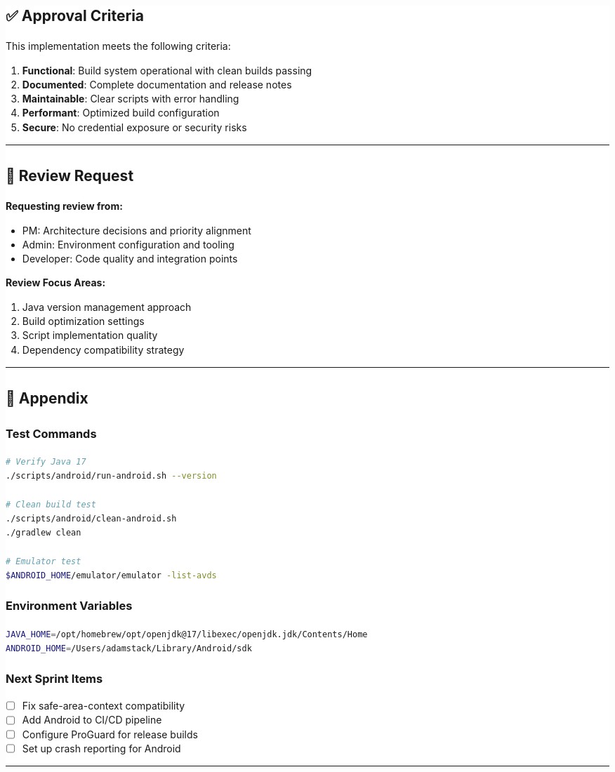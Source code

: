 
## ✅ Approval Criteria

This implementation meets the following criteria:
1. **Functional**: Build system operational with clean builds passing
2. **Documented**: Complete documentation and release notes
3. **Maintainable**: Clear scripts with error handling
4. **Performant**: Optimized build configuration
5. **Secure**: No credential exposure or security risks

---

## 👥 Review Request

**Requesting review from:**
- PM: Architecture decisions and priority alignment
- Admin: Environment configuration and tooling
- Developer: Code quality and integration points

**Review Focus Areas:**
1. Java version management approach
2. Build optimization settings
3. Script implementation quality
4. Dependency compatibility strategy

---

## 📎 Appendix

### Test Commands
```bash
# Verify Java 17
./scripts/android/run-android.sh --version

# Clean build test
./scripts/android/clean-android.sh
./gradlew clean

# Emulator test
$ANDROID_HOME/emulator/emulator -list-avds
```

### Environment Variables
```bash
JAVA_HOME=/opt/homebrew/opt/openjdk@17/libexec/openjdk.jdk/Contents/Home
ANDROID_HOME=/Users/adamstack/Library/Android/sdk
```

### Next Sprint Items
- [ ] Fix safe-area-context compatibility
- [ ] Add Android to CI/CD pipeline
- [ ] Configure ProGuard for release builds
- [ ] Set up crash reporting for Android

---